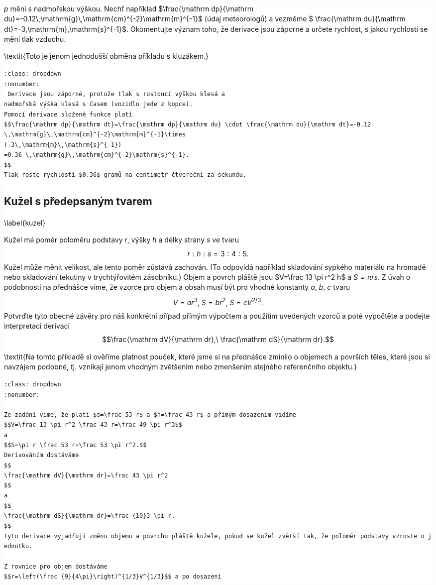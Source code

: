 $p$ mění s nadmořskou výškou. Nechť například
$\frac{\mathrm dp}{\mathrm
  du}=-0.12\,\mathrm{g}\,\mathrm{cm}^{-2}\mathrm{m}^{-1}$ (údaj
meteorologů) a vezměme
$ \frac{\mathrm du}{\mathrm
  dt}=-3\,\mathrm{m}\,\mathrm{s}^{-1}$. Okomentujte význam toho, že
derivace jsou záporné a určete rychlost, s jakou rychlostí se mění
tlak vzduchu.

\textit{Toto je jenom jednodušší obměna příkladu s kluzákem.}

```{prf:example} Řešení
:class: dropdown
:nonumber:
 Derivace jsou záporné, protože tlak s rostoucí výškou klesá a
nadmořská výška klesá s časem (vozidlo jede z kopce).
Pomocí derivace složené funkce platí
$$\frac{\mathrm dp}{\mathrm dt}=\frac{\mathrm dp}{\mathrm du} \cdot \frac{\mathrm du}{\mathrm dt}=-0.12
\,\mathrm{g}\,\mathrm{cm}^{-2}\mathrm{m}^{-1}\times
(-3\,\mathrm{m}\,\mathrm{s}^{-1})
=0.36 \,\mathrm{g}\,\mathrm{cm}^{-2}\mathrm{s}^{-1}.
$$
Tlak roste rychlostí $0.36$ gramů na centimetr čtvereční za sekundu.
```





## Kužel s předepsaným tvarem
\label{kuzel}

Kužel má poměr poloměru podstavy $r$, výšky $h$ a délky strany $s$ ve tvaru $$r:h:s=3:4:5.$$ Kužel může měnit velikost, ale tento poměr zůstává zachován. (To odpovídá například skladování sypkého materiálu na hromadě nebo skladování tekutiny v trychtýřovitém zásobníku.) Objem a povrch pláště jsou $V=\frac 13 \pi r^2 h$ a $S=\pi rs$. Z úvah o podobnosti na přednášce víme, že vzorce pro objem a obsah musí být pro vhodné konstanty $a$, $b$, $c$ tvaru
$$V=ar^3,\ S=br^2,\ S=cV^{2/3}.$$
Potvrďte tyto obecné závěry pro náš konkrétní případ přímým výpočtem a použitím uvedených vzorců a poté vypočtěte a podejte interpretaci derivací $$\frac{\mathrm dV}{\mathrm dr},\ \frac{\mathrm dS}{\mathrm dr}.$$

\textit{Na tomto příkladě si ověříme platnost pouček, které jsme si na přednášce zmínilo o objemech a površích těles, které jsou si navzájem podobné, tj. vznikají jenom vhodným zvětšením nebo zmenšením stejného referenčního objektu.}

```{prf:example} Řešení
:class: dropdown
:nonumber:

Ze zadání víme, že platí $s=\frac 53 r$ a $h=\frac 43 r$ a přímým dosazením vidíme
$$V=\frac 13 \pi r^2 \frac 43 r=\frac 49 \pi r^3$$
a
$$S=\pi r \frac 53 r=\frac 53 \pi r^2.$$
Derivováním dostáváme
$$
\frac{\mathrm dV}{\mathrm dr}=\frac 43 \pi r^2
$$
a 
$$
\frac{\mathrm dS}{\mathrm dr}=\frac {10}3 \pi r.
$$
Tyto derivace vyjadřují změnu objemu a povrchu pláště kužele, pokud se kužel zvětší tak, že poloměr podstavy vzroste o jednotku.

Z rovnice pro objem dostáváme
$$r=\left(\frac {9}{4\pi}\right)^{1/3}V^{1/3}$$ a po dosazení
```